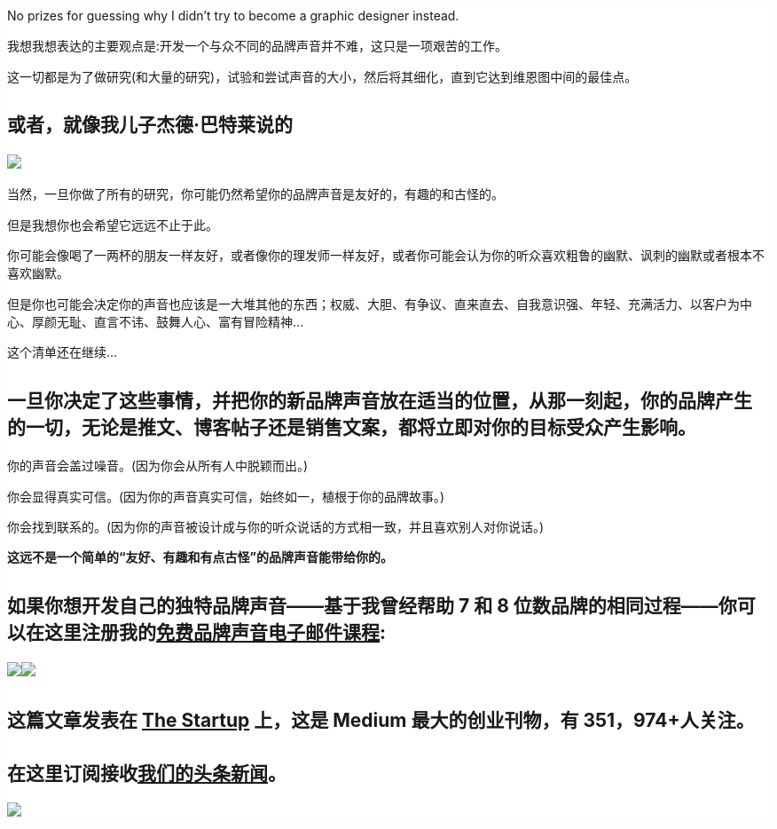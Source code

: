 No prizes for guessing why I didn’t try to become a graphic designer instead.

我想我想表达的主要观点是:开发一个与众不同的品牌声音并不难，这只是一项艰苦的工作。

这一切都是为了做研究(和大量的研究)，试验和尝试声音的大小，然后将其细化，直到它达到维恩图中间的最佳点。

## 或者，就像我儿子杰德·巴特莱说的

![](img/11f9065d6e3e32fa076ecf0b57bfdc3e.png)

当然，一旦你做了所有的研究，你可能仍然希望你的品牌声音是友好的，有趣的和古怪的。

但是我想你也会希望它远远不止于此。

你可能会像喝了一两杯的朋友一样友好，或者像你的理发师一样友好，或者你可能会认为你的听众喜欢粗鲁的幽默、讽刺的幽默或者根本不喜欢幽默。

但是你也可能会决定你的声音也应该是一大堆其他的东西；权威、大胆、有争议、直来直去、自我意识强、年轻、充满活力、以客户为中心、厚颜无耻、直言不讳、鼓舞人心、富有冒险精神…

这个清单还在继续…

## 一旦你决定了这些事情，并把你的新品牌声音放在适当的位置，从那一刻起，你的品牌产生的一切，无论是推文、博客帖子还是销售文案，都将立即对你的目标受众产生影响。

你的声音会盖过噪音。(因为你会从所有人中脱颖而出。)

你会显得真实可信。(因为你的声音真实可信，始终如一，植根于你的品牌故事。)

你会找到联系的。(因为你的声音被设计成与你的听众说话的方式相一致，并且喜欢别人对你说话。)

**这远不是一个简单的“友好、有趣和有点古怪”的品牌声音能带给你的。**

## 如果你想开发自己的独特品牌声音——基于我曾经帮助 7 和 8 位数品牌的相同过程——你可以在这里注册我的[免费品牌声音电子邮件课程](http://thebrandvoiceguy.co.uk/free-course):

[![](img/6df5bc1bba60949d6f5ed3bc58e50609.png)](https://www.thebrandvoiceguy.co.uk/free-course/)[![](img/308a8d84fb9b2fab43d66c117fcc4bb4.png)](https://medium.com/swlh)

## 这篇文章发表在 [The Startup](https://medium.com/swlh) 上，这是 Medium 最大的创业刊物，有 351，974+人关注。

## 在这里订阅接收[我们的头条新闻](http://growthsupply.com/the-startup-newsletter/)。

[![](img/b0164736ea17a63403e660de5dedf91a.png)](https://medium.com/swlh)